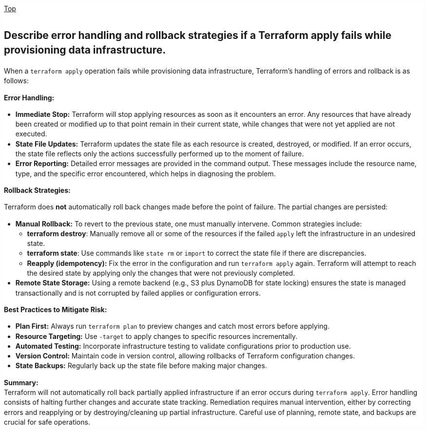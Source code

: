 [Top](#top)

## Describe error handling and rollback strategies if a Terraform apply fails while provisioning data infrastructure.
When a `terraform apply` operation fails while provisioning data infrastructure, Terraform’s handling of errors and rollback is as follows:

**Error Handling:**

- **Immediate Stop:** Terraform will stop applying resources as soon as it encounters an error. Any resources that have already been created or modified up to that point remain in their current state, while changes that were not yet applied are not executed.
- **State File Updates:** Terraform updates the state file as each resource is created, destroyed, or modified. If an error occurs, the state file reflects only the actions successfully performed up to the moment of failure.
- **Error Reporting:** Detailed error messages are provided in the command output. These messages include the resource name, type, and the specific error encountered, which helps in diagnosing the problem.

**Rollback Strategies:**

Terraform does **not** automatically roll back changes made before the point of failure. The partial changes are persisted:

- **Manual Rollback:** To revert to the previous state, one must manually intervene. Common strategies include:
  - **terraform destroy**: Manually remove all or some of the resources if the failed `apply` left the infrastructure in an undesired state.
  - **terraform state**: Use commands like `state rm` or `import` to correct the state file if there are discrepancies.
  - **Reapply (idempotency):** Fix the error in the configuration and run `terraform apply` again. Terraform will attempt to reach the desired state by applying only the changes that were not previously completed.
- **Remote State Storage:** Using a remote backend (e.g., S3 plus DynamoDB for state locking) ensures the state is managed transactionally and is not corrupted by failed applies or configuration errors.

**Best Practices to Mitigate Risk:**

- **Plan First:** Always run `terraform plan` to preview changes and catch most errors before applying.
- **Resource Targeting:** Use `-target` to apply changes to specific resources incrementally.
- **Automated Testing:** Incorporate infrastructure testing to validate configurations prior to production use.
- **Version Control:** Maintain code in version control, allowing rollbacks of Terraform configuration changes.
- **State Backups:** Regularly back up the state file before making major changes.

**Summary:**  
Terraform will not automatically roll back partially applied infrastructure if an error occurs during `terraform apply`. Error handling consists of halting further changes and accurate state tracking. Remediation requires manual intervention, either by correcting errors and reapplying or by destroying/cleaning up partial infrastructure. Careful use of planning, remote state, and backups are crucial for safe operations.
